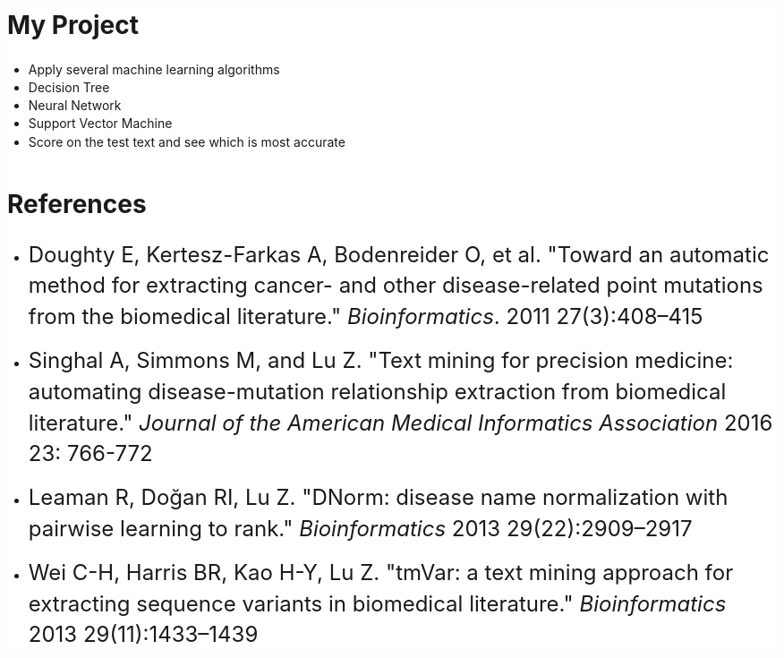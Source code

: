 My Project
====================================================
- Apply several machine learning algorithms
 - Decision Tree
 - Neural Network
 - Support Vector Machine
- Score on the test text and see which is most accurate


References
=====================================================


- <font size="5">Doughty E, Kertesz-Farkas A, Bodenreider O, et al. "Toward an automatic method for extracting cancer- and other disease-related point mutations from the biomedical literature." _Bioinformatics_. 2011 27(3):408–415</font>

- <font size="5">Singhal A, Simmons M, and Lu Z. "Text mining for precision medicine: automating
disease-mutation relationship extraction from biomedical literature." _Journal of
the American Medical Informatics Association_ 2016 23: 766-772</font>

- <font size="5">Leaman R, Doğan RI, Lu Z. "DNorm: disease name normalization with pairwise learning to rank." _Bioinformatics_ 2013 29(22):2909–2917</font>

- <font size="5">Wei C-H, Harris BR, Kao H-Y, Lu Z. "tmVar: a text mining approach for extracting sequence variants in biomedical literature." _Bioinformatics_ 2013 29(11):1433–1439</font>

